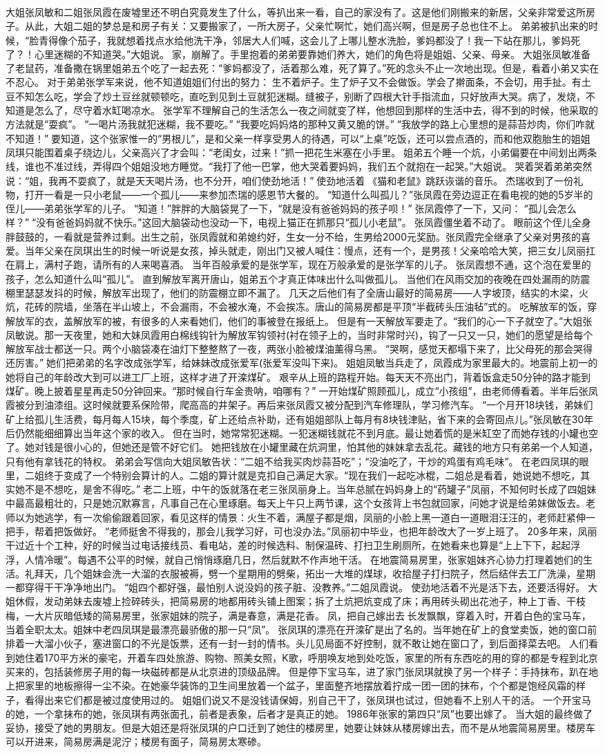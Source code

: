 大姐张凤敏和二姐张凤霞在废墟里还不明白究竟发生了什么，等扒出来一看，自己的家没有了。这是他们刚搬来的新居，父亲非常爱这所房子。从此，大姐二姐的梦总是和房子有关：又要搬家了，一所大房子，父亲忙啊忙，她们高兴啊，但是房子总也住不上。
弟弟被扒出来的时候，“脸青得像个茄子，我就想着找点水给他洗干净，邻居大人们喊，这会儿了上哪儿整水洗脸，爹妈都没了！我一下站在那儿，爹妈死了？！心里迷糊的不知道哭。”大姐说。
家，崩解了。手里抱着的弟弟要靠她们养大，她们的角色将是姐姐、父亲、母亲。
大姐张凤敏准备了老鼠药，准备撒在锅里姐弟五个吃了一起去死：“爹妈都没了，活着那么难，死了算了。”死的念头不止一次地出现。但是，看着小弟又实在不忍心。
对于弟弟张学军来说，他不知道姐姐们付出的努力：
生不着炉子。生了炉子又不会做饭。学会了擀面条，不会切，用手扯。有土豆不知怎么吃，学会了炒土豆丝就顿顿吃，直吃到见到土豆就犯迷糊。缝被子，别断了四根大针手指流血，只好放声大哭。病了，发烧，不知道是怎么了，尽守着水缸喝凉水。
张学军不理解自己的生活怎么一夜之间就变了样，他想回到那样的生活中去，得不到的时候，他采取的方法就是“耍疯”。
“一喝片汤我就犯迷糊，我不要吃。”
“我要吃妈妈烙的那种又黄又脆的饼。”
“我放学的路上心里想的是蒜苔炒肉，你们咋就不知道！”
要知道，这个张家惟一的“男根儿”，是和父亲一样享受男人的待遇，可以“上桌”吃饭，还可以尝点酒的，而和他双胞胎生的姐姐凤琪只能围着桌子绕边儿，父亲高兴了才会叫：“老闺女，过来！”抓一把花生米塞在小手里。
姐弟五个睡一个炕，小弟偏要在中间划出两条线，谁也不准过线，弄得四个姐姐没地方睡觉。“我打了他一巴掌，他大哭着要妈妈，我们五个就抱在一起哭。”大姐说。
哭着哭着弟弟突然说：“姐，我再不耍疯了，就是天天喝片汤，也不分开，咱们使劲地活！”
使劲地活着
《猫和老鼠》跳跃诙谐的音乐。
杰瑞收到了一份礼物，打开一看是一只小老鼠——一个孤儿——来参加杰瑞的感恩节大餐的。
“知道什么叫孤儿？”张凤霞在旁边逗正在看电视的她的5岁半的侄儿——弟弟张学军的儿子。
“知道！”胖胖的大脑袋晃了一下，“就是没有爸爸妈妈的孩子呗！”
张凤霞停了一下，又问：
“孤儿会怎么样？”
“没有爸爸妈妈就不快乐。”这回大脑袋动也没动一下，电视上猫正在抓那只“孤儿小老鼠”。
张凤霞僵坐着不动了。
眼前这个侄儿全身胖鼓鼓的，一看就是营养过剩。出生之前，张凤霞就和弟媳约好，生女一分不给，生男给2000元奖励。张凤霞完全继承了父亲对男孩的喜爱。当年父亲在凤琪出生的时候一听说是女孩，掉头就走，刚出门又被人喊住：慢点，还有一个，是男孩！父亲哈哈大笑，把三女儿凤丽扛在肩上，满村子跑，请所有的人来喝喜酒。
当年百般承爱的是张学军，现在万般承爱的是张学军的儿子。
张凤霞想不通，这个泡在爱里的孩子，怎么知道什么叫“孤儿”。
直到解放军离开唐山，姐弟五个才真正体味出什么叫做孤儿。
当他们在风雨交加的夜晚在四处漏雨的防震棚里瑟瑟发抖的时候，解放军出现了，他们的防震棚立即不漏了。
几天之后他们有了全唐山最好的简易房——人字坡顶，结实的木梁，火炕，花砖的院墙，坐落在半山坡上，不会漏雨，不会被水淹，不会挨冻。唐山的简易房都是平顶“半截砖头压油毡”式的。
吃解放军的饭，穿解放军的衣，盖解放军的被，有很多的人来看她们，他们的事被登在报纸上。
但是有一天解放军要走了。“我们的心一下子就空了。”大姐张凤敏说。那一天夜里，她和大妹凤霞用白棉线钩针为解放军钩领衬(衬在领子上的，当时非常时兴)，钩了一只又一只，她们的愿望是给每个解放军战士都送一只。两个小脑袋凑在油灯下整整熬了一夜，两张小脸被煤油薰得乌黑。
“哭啊，感觉天都塌下来了，比父母死的那会哭得还厉害。”
她们把弟弟的名字改成张学军，给妹妹改成张爱军(张爱军没叫下来)。
姐姐凤敏当兵走了，凤霞成为家里最大的。地震前上初一的她将自己的年龄改大到可以进工厂上班，这样才进了开滦煤矿。
艰辛从上班的路程开始。每天天不亮出门，背着饭盒走50分钟的路才能到煤矿。晚上披着星星再走50分钟回来。“那时候自行车金贵呐，咱哪有？”
一开始煤矿照顾孤儿，成立“小孩组”，由老师傅看着。半年后张凤霞被分到油漆组。这时候就要系保险带，爬高高的井架子。再后来张凤霞又被分配到汽车修理队，学习修汽车。
“一个月开18块钱，弟妹们矿上给孤儿生活费，每月每人15块，每个季度，矿上还给点补助，还有姐姐部队上每月有8块钱津贴，省下来的会寄回点儿。”张凤敏在30年后仍然能细细算出当年这个家的收入。
但在当时，她常常犯迷糊。一犯迷糊钱就花不到月底。最让她着慌的是米缸空了而她存钱的小罐也空了。她对钱是很小心的，但她还是管不好它们。
她把钱放在小罐里藏在炕洞里，怕其他的妹妹拿去乱花。藏钱的地方只有弟弟一个人知道，只有他有拿钱花的特权。
弟弟会写信向大姐凤敏告状：“二姐不给我买肉炒蒜苔吃”；“没油吃了，干炒的鸡蛋有鸡毛味”。
在老四凤琪的眼里，二姐终于变成了一个特别会算计的人。二姐的算计就是克扣自己满足大家。“现在我们一起吃冰棍，二姐总是看着，她说她不想吃，其实她不是不想吃，是舍不得吃。”
老二上班，中午的饭就落在老三张凤丽身上。当年总腻在妈妈身上的“药罐子”凤丽，不知何时长成了四姐妹中最高最粗壮的，只是她沉默寡言，凡事自己在心里琢磨。每天上午只上两节课，这个女孩背上书包就回家，问她才说是给弟妹做饭去。老师以为她逃学，有一次偷偷跟着回家，看见这样的情景：火生不着，满屋子都是烟，凤丽的小脸上黑一道白一道眼泪汪汪的，老师赶紧伸一把手，帮着把饭做好。
“老师挺舍不得我的，那会儿我学习好，可也没办法。”凤丽初中毕业，也把年龄改大了一岁上班了。
20多年来，凤丽干过近十个工种，好的时候当过电话接线员、看电站，差的时候选料、制保温砖、打扫卫生刷厕所，在她看来也算是“上上下下，起起浮浮，人情冷暖”。每遇不公平的时候，就自己悄悄琢磨几日，然后就默不作声地干活。
在地震简易房里，张家姐妹齐心协力打理着她们的生活。礼拜天，几个姐妹会洗一大溜的衣服被褥，劈一个星期用的劈柴，拓出一大堆的煤球，收拾屋子打扫院子，然后结伴去工厂洗澡，星期一都穿得干干净净地出门。
“姐四个都好强，最怕别人说没妈的孩子脏、没教养。”二姐凤霞说。
使劲地活着不光是活下去，还要活得好。
大姐休假，发动弟妹去废墟上捡碎砖头，把简易房的地都用砖头铺上图案；拆了土炕把炕变成了床；再用砖头砌出花池子，种上丁香、干枝梅，一大片灰暗低矮的简易房里，张家姐妹的院子，满是春意，满是花香。
凤，把自己嫁出去
长发飘飘，穿着入时，开着白色的宝马车，当着全职太太。姐妹中老四凤琪是最漂亮最骄傲的那一只“凤”。
张凤琪的漂亮在开滦矿是出了名的。当年她在矿上的食堂卖饭，她的窗口前排着一大溜小伙子，塞进窗口的不光是饭票，还有一封一封的情书。头儿见局面不好控制，就不敢让她在窗口了，到后面择菜去吧。
人们看到她住着170平方米的豪宅，开着车四处旅游、购物、照美女照，K歌，呼朋唤友地到处吃饭，家里的所有东西吃的用的穿的都是专程到北京买来的，包括装修房子用的每一块磁砖都是从北京进的顶级品牌。
但是停下宝马车，进了家门张凤琪就换了另一个样子：手持抹布，趴在地上把家里的地板擦得一尘不染。在她豪华装饰的卫生间里放着一个盆子，里面整齐地摆放着拧成一团一团的抹布，个个都是饱经风霜的样子，看得出来它们都是被过度使用过的。
姐姐们说又不是没钱请保姆，别自己干了，张凤琪也试过，但她看不上别人干的活。
一个开宝马的她，一个拿抹布的她，张凤琪有两张面孔，前者是表象，后者才是真正的她。
1986年张家的第四只“凤”也要出嫁了。
当大姐的最终做了妥协，接受了她的男朋友。但是大姐还是将张凤琪的户口迁到了她住的楼房里，她要让妹妹从楼房嫁出去，而不是从地震简易房里。楼房车可以开进来，简易房满是泥泞；楼房有面子，简易房太寒碜。